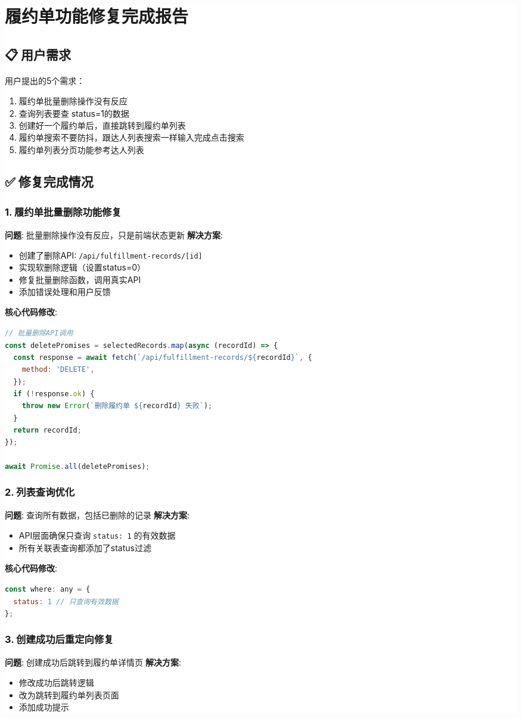 # 履约单功能修复完成报告

## 📋 用户需求
用户提出的5个需求：
1. 履约单批量删除操作没有反应
2. 查询列表要查 status=1的数据
3. 创建好一个履约单后，直接跳转到履约单列表
4. 履约单搜索不要防抖，跟达人列表搜索一样输入完成点击搜索
5. 履约单列表分页功能参考达人列表

## ✅ 修复完成情况

### 1. 履约单批量删除功能修复
**问题**: 批量删除操作没有反应，只是前端状态更新
**解决方案**: 
- 创建了删除API: `/api/fulfillment-records/[id]`
- 实现软删除逻辑（设置status=0）
- 修复批量删除函数，调用真实API
- 添加错误处理和用户反馈

**核心代码修改**:
```javascript
// 批量删除API调用
const deletePromises = selectedRecords.map(async (recordId) => {
  const response = await fetch(`/api/fulfillment-records/${recordId}`, {
    method: 'DELETE',
  });
  if (!response.ok) {
    throw new Error(`删除履约单 ${recordId} 失败`);
  }
  return recordId;
});

await Promise.all(deletePromises);
```

### 2. 列表查询优化
**问题**: 查询所有数据，包括已删除的记录
**解决方案**: 
- API层面确保只查询 `status: 1` 的有效数据
- 所有关联表查询都添加了status过滤

**核心代码修改**:
```javascript
const where: any = {
  status: 1 // 只查询有效数据
};
```

### 3. 创建成功后重定向修复
**问题**: 创建成功后跳转到履约单详情页
**解决方案**: 
- 修改成功后跳转逻辑
- 改为跳转到履约单列表页面
- 添加成功提示

